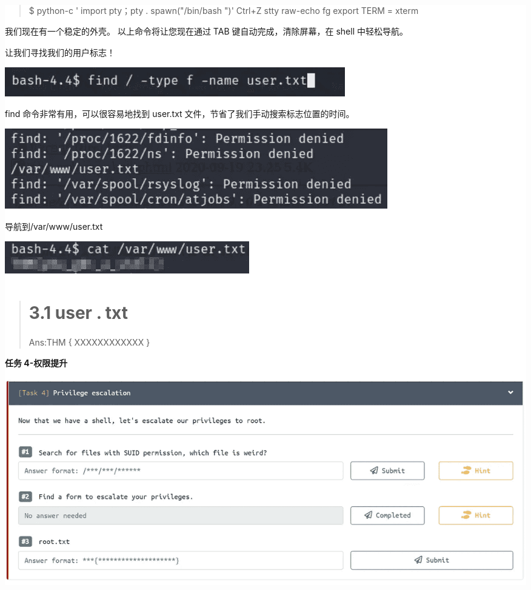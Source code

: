> $ python-c ' import pty；pty . spawn("/bin/bash ")'
> Ctrl+Z
> stty raw-echo
> fg
> export TERM = xterm

我们现在有一个稳定的外壳。
以上命令将让您现在通过 TAB 键自动完成，清除屏幕，在 shell 中轻松导航。

让我们寻找我们的用户标志！

![](img/a641ac234bcb6e93094e9e9bfcd63eea.png)

find 命令非常有用，可以很容易地找到 user.txt 文件，节省了我们手动搜索标志位置的时间。

![](img/514057a9fd7b3ff092a68b2b270a4b1f.png)

导航到/var/www/user.txt

![](img/7700fb6d6901c03e8679e84ec6779da9.png)

> # 3.1 user . txt
> Ans:THM { XXXXXXXXXXXX }

**任务 4-权限提升**

![](img/5046e7d70da17b1b38d5c8e59bc8a41e.png)
